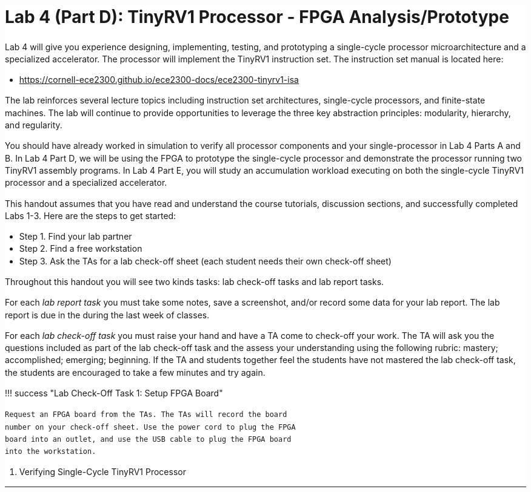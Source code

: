 
Lab 4 (Part D): TinyRV1 Processor - FPGA Analysis/Prototype
==========================================================================

Lab 4 will give you experience designing, implementing, testing, and
prototyping a single-cycle processor microarchitecture and a specialized
accelerator. The processor will implement the TinyRV1 instruction set.
The instruction set manual is located here:

 - <https://cornell-ece2300.github.io/ece2300-docs/ece2300-tinyrv1-isa>

The lab reinforces several lecture topics including instruction set
architectures, single-cycle processors, and finite-state machines. The
lab will continue to provide opportunities to leverage the three key
abstraction principles: modularity, hierarchy, and regularity.

You should have already worked in simulation to verify all processor
components and your single-processor in Lab 4 Parts A and B. In Lab 4
Part D, we will be using the FPGA to prototype the single-cycle processor
and demonstrate the processor running two TinyRV1 assembly programs. In
Lab 4 Part E, you will study an accumulation workload executing on both
the single-cycle TinyRV1 processor and a specialized accelerator.

This handout assumes that you have read and understand the course
tutorials, discussion sections, and successfully completed Labs 1-3. Here
are the steps to get started:

 - Step 1. Find your lab partner
 - Step 2. Find a free workstation
 - Step 3. Ask the TAs for a lab check-off sheet (each student needs
    their own check-off sheet)

Throughout this handout you will see two kinds tasks: lab check-off tasks
and lab report tasks.

For each _lab report task_ you must take some notes, save a screenshot,
and/or record some data for your lab report. The lab report is due in the
during the last week of classes.

For each _lab check-off task_ you must raise your hand and have a TA come
to check-off your work. The TA will ask you the questions included as
part of the lab check-off task and the assess your understanding using
the following rubric: mastery; accomplished; emerging; beginning. If the
TA and students together feel the students have not mastered the lab
check-off task, the students are encouraged to take a few minutes and try
again.

!!! success "Lab Check-Off Task 1: Setup FPGA Board"

    Request an FPGA board from the TAs. The TAs will record the board
    number on your check-off sheet. Use the power cord to plug the FPGA
    board into an outlet, and use the USB cable to plug the FPGA board
    into the workstation.

1. Verifying Single-Cycle TinyRV1 Processor
--------------------------------------------------------------------------
